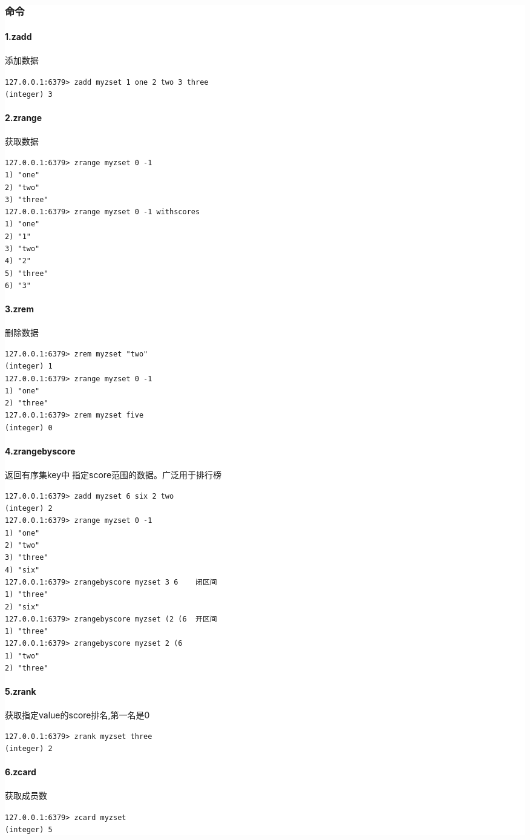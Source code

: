 ### 命令
#### 1.zadd
添加数据
```
127.0.0.1:6379> zadd myzset 1 one 2 two 3 three
(integer) 3
```
#### 2.zrange
获取数据
```
127.0.0.1:6379> zrange myzset 0 -1
1) "one"
2) "two"
3) "three"
127.0.0.1:6379> zrange myzset 0 -1 withscores
1) "one"
2) "1"
3) "two"
4) "2"
5) "three"
6) "3"
```
#### 3.zrem
删除数据
```
127.0.0.1:6379> zrem myzset "two"
(integer) 1
127.0.0.1:6379> zrange myzset 0 -1
1) "one"
2) "three"
127.0.0.1:6379> zrem myzset five
(integer) 0
```
#### 4.zrangebyscore
返回有序集key中 指定score范围的数据。广泛用于排行榜
```
127.0.0.1:6379> zadd myzset 6 six 2 two 
(integer) 2
127.0.0.1:6379> zrange myzset 0 -1
1) "one"
2) "two"
3) "three"
4) "six"
127.0.0.1:6379> zrangebyscore myzset 3 6    闭区间
1) "three"
2) "six"
127.0.0.1:6379> zrangebyscore myzset (2 (6  开区间
1) "three"
127.0.0.1:6379> zrangebyscore myzset 2 (6
1) "two"
2) "three"
```
#### 5.zrank
获取指定value的score排名,第一名是0
```
127.0.0.1:6379> zrank myzset three
(integer) 2
```
#### 6.zcard
获取成员数
```
127.0.0.1:6379> zcard myzset
(integer) 5
```